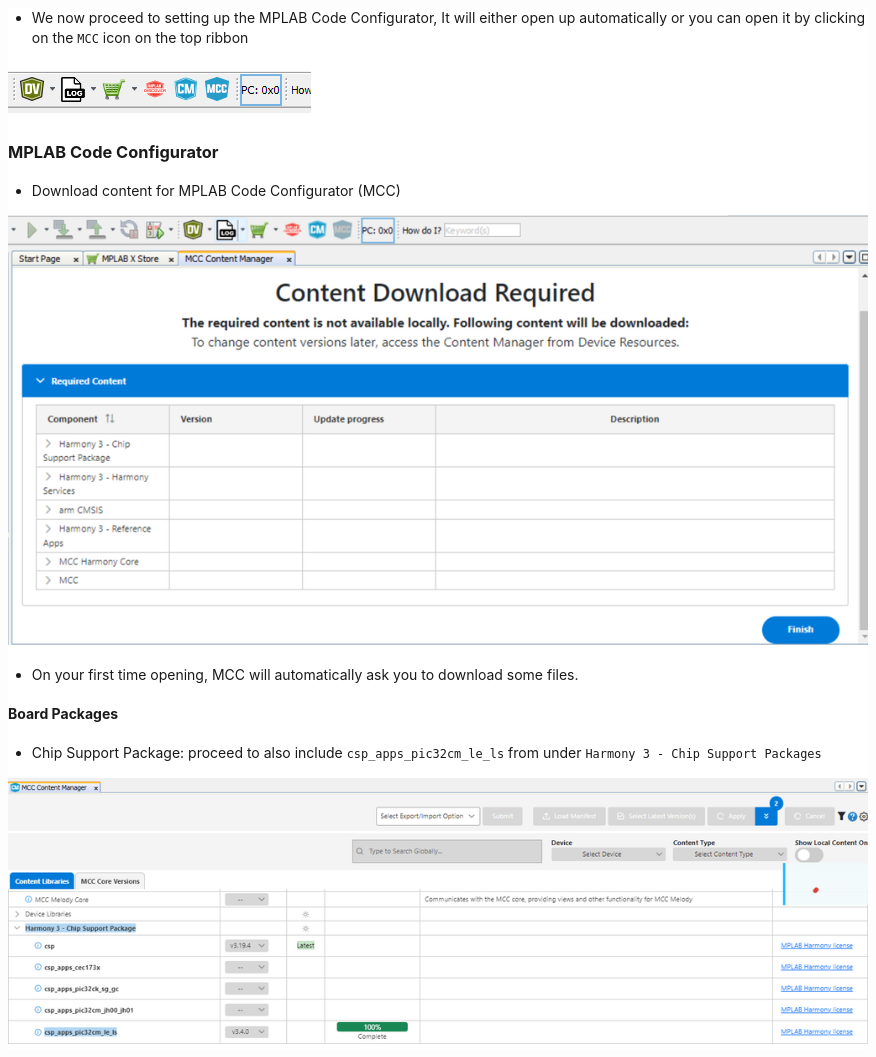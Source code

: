 - We now proceed to setting up the MPLAB Code Configurator, It will either open up automatically or you can open it by clicking on the `MCC` icon on the top ribbon

![alt text](MPLABFirstSteps/images/Ribbon.png)

### MPLAB Code Configurator

- Download content for MPLAB Code Configurator (MCC)

![alt text](MPLABFirstSteps/images/MCCDownload.png)

- On your first time opening, MCC will automatically ask you to download some files.

#### Board Packages

- Chip Support Package: proceed to also include `csp_apps_pic32cm_le_ls` from under `Harmony 3 - Chip Support Packages`

![alt text](MPLABFirstSteps/images/chip_support_package.png)

